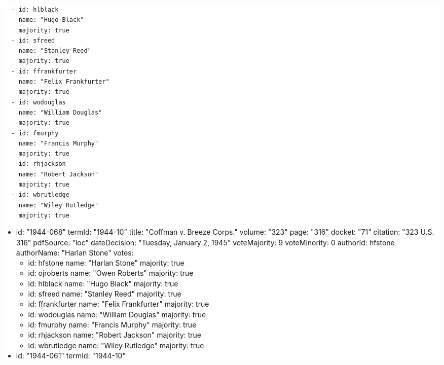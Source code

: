       - id: hlblack
        name: "Hugo Black"
        majority: true
      - id: sfreed
        name: "Stanley Reed"
        majority: true
      - id: ffrankfurter
        name: "Felix Frankfurter"
        majority: true
      - id: wodouglas
        name: "William Douglas"
        majority: true
      - id: fmurphy
        name: "Francis Murphy"
        majority: true
      - id: rhjackson
        name: "Robert Jackson"
        majority: true
      - id: wbrutledge
        name: "Wiley Rutledge"
        majority: true
  - id: "1944-068"
    termId: "1944-10"
    title: "Coffman v. Breeze Corps."
    volume: "323"
    page: "316"
    docket: "71"
    citation: "323 U.S. 316"
    pdfSource: "loc"
    dateDecision: "Tuesday, January 2, 1945"
    voteMajority: 9
    voteMinority: 0
    authorId: hfstone
    authorName: "Harlan Stone"
    votes:
      - id: hfstone
        name: "Harlan Stone"
        majority: true
      - id: ojroberts
        name: "Owen Roberts"
        majority: true
      - id: hlblack
        name: "Hugo Black"
        majority: true
      - id: sfreed
        name: "Stanley Reed"
        majority: true
      - id: ffrankfurter
        name: "Felix Frankfurter"
        majority: true
      - id: wodouglas
        name: "William Douglas"
        majority: true
      - id: fmurphy
        name: "Francis Murphy"
        majority: true
      - id: rhjackson
        name: "Robert Jackson"
        majority: true
      - id: wbrutledge
        name: "Wiley Rutledge"
        majority: true
  - id: "1944-061"
    termId: "1944-10"
